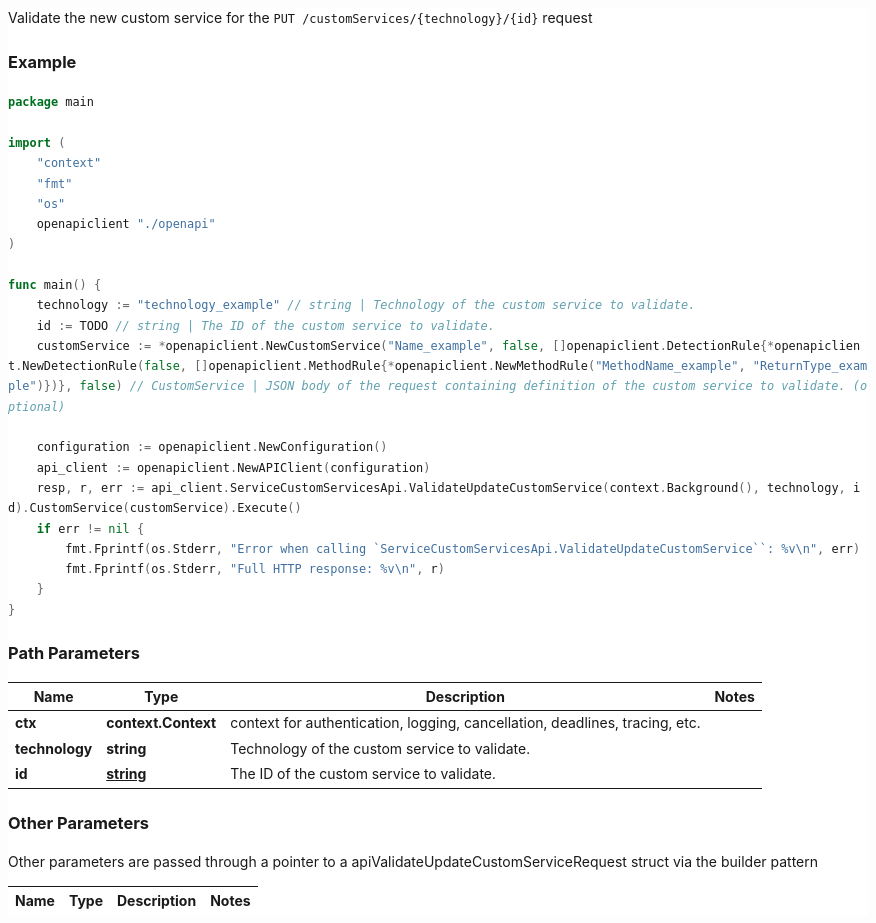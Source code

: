 Validate the new custom service for the `PUT /customServices/{technology}/{id}` request

### Example

```go
package main

import (
    "context"
    "fmt"
    "os"
    openapiclient "./openapi"
)

func main() {
    technology := "technology_example" // string | Technology of the custom service to validate.
    id := TODO // string | The ID of the custom service to validate.
    customService := *openapiclient.NewCustomService("Name_example", false, []openapiclient.DetectionRule{*openapiclient.NewDetectionRule(false, []openapiclient.MethodRule{*openapiclient.NewMethodRule("MethodName_example", "ReturnType_example")})}, false) // CustomService | JSON body of the request containing definition of the custom service to validate. (optional)

    configuration := openapiclient.NewConfiguration()
    api_client := openapiclient.NewAPIClient(configuration)
    resp, r, err := api_client.ServiceCustomServicesApi.ValidateUpdateCustomService(context.Background(), technology, id).CustomService(customService).Execute()
    if err != nil {
        fmt.Fprintf(os.Stderr, "Error when calling `ServiceCustomServicesApi.ValidateUpdateCustomService``: %v\n", err)
        fmt.Fprintf(os.Stderr, "Full HTTP response: %v\n", r)
    }
}
```

### Path Parameters


Name | Type | Description  | Notes
------------- | ------------- | ------------- | -------------
**ctx** | **context.Context** | context for authentication, logging, cancellation, deadlines, tracing, etc.
**technology** | **string** | Technology of the custom service to validate. | 
**id** | [**string**](.md) | The ID of the custom service to validate. | 

### Other Parameters

Other parameters are passed through a pointer to a apiValidateUpdateCustomServiceRequest struct via the builder pattern


Name | Type | Description  | Notes
------------- | ------------- | ------------- | -------------

